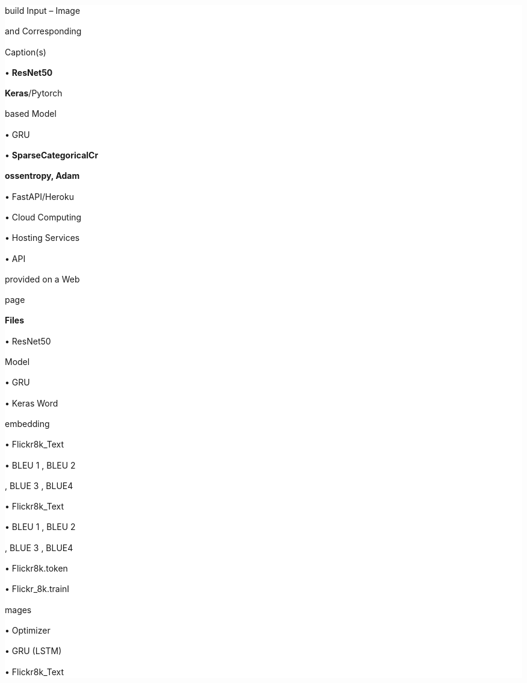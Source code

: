 build Input – Image

and Corresponding

Caption(s)

• **ResNet50**

**Keras**/Pytorch

based Model

• GRU

• **SparseCategoricalCr**

**ossentropy, Adam**

• FastAPI/Heroku

• Cloud Computing

• Hosting Services

• API

provided on a Web

page

**Files**

• ResNet50

Model

• GRU

• Keras Word

embedding

• Flickr8k\_Text

• BLEU 1 , BLEU 2

, BLUE 3 , BLUE4

• Flickr8k\_Text

• BLEU 1 , BLEU 2

, BLUE 3 , BLUE4

• Flickr8k.token

• Flickr\_8k.trainI

mages

• Optimizer

• GRU (LSTM)

• Flickr8k\_Text
